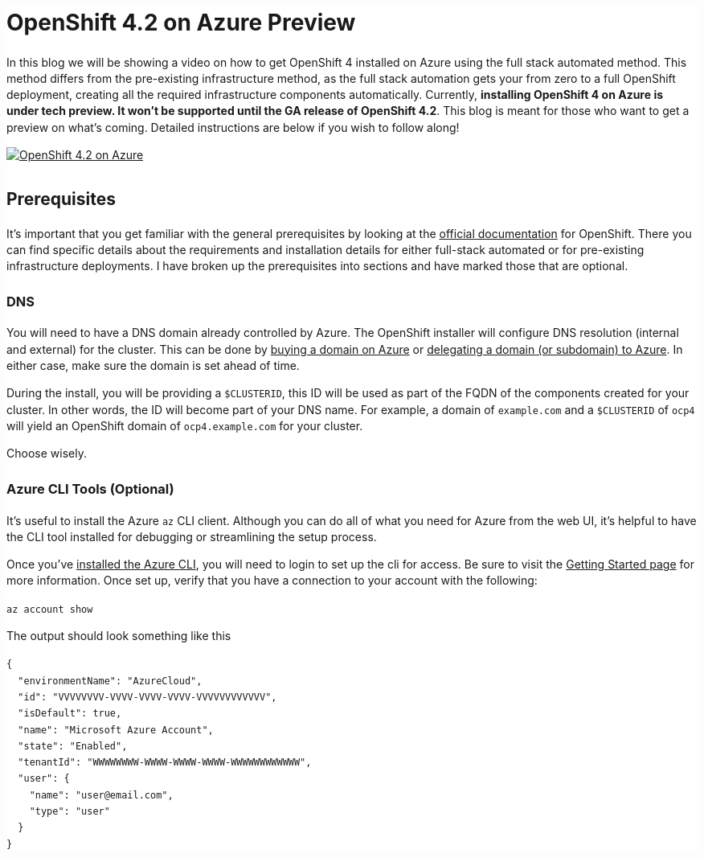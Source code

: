 # OpenShift 4.2 on Azure Preview

In this blog we will be showing a video on how to get OpenShift 4 installed on Azure using the full stack automated method. This method differs from the pre-existing infrastructure method, as the full stack automation gets your from zero to a full OpenShift deployment, creating all the required infrastructure components automatically. Currently, **__installing OpenShift 4 on Azure is under tech preview. It won’t be supported until the GA release of OpenShift 4.2__**. This blog is meant for those who want to get a preview on what’s coming. Detailed instructions are below if you wish to follow along!

[![OpenShift 4.2 on Azure](http://img.youtube.com/vi/c4UbHQ3nR-8/0.jpg)](http://www.youtube.com/watch?v=c4UbHQ3nR-8 "OpenShift 4.2 on Azure")

## Prerequisites
It’s important that you get familiar with the general prerequisites by looking at the [official documentation](https://docs.openshift.com/container-platform/4.1/welcome/index.html) for OpenShift. There you can find specific details about the requirements and installation details for either full-stack automated or for pre-existing infrastructure deployments. I have broken up the prerequisites into sections and have marked those that are optional.

### DNS
You will need to have a DNS domain already controlled by Azure. The OpenShift installer will configure DNS resolution (internal and external) for the cluster. This can be done by [buying a domain on Azure](https://docs.microsoft.com/en-us/azure/app-service/manage-custom-dns-buy-domain) or [delegating a domain (or subdomain) to Azure](https://docs.microsoft.com/en-us/azure/dns/dns-delegate-domain-azure-dns). In either case, make sure the domain is set ahead of time.

During the install, you will be providing a `$CLUSTERID`, this ID will be used as part of the FQDN of the components created for your cluster. In other words, the ID will become part of your DNS name. For example, a domain of `example.com` and a `$CLUSTERID` of `ocp4` will yield an OpenShift domain of `ocp4.example.com` for your cluster.

Choose wisely.

### Azure CLI Tools (Optional)
It’s useful to install the Azure `az` CLI client. Although you can do all of what you need for Azure from the web UI, it’s helpful to have the CLI tool installed for debugging or streamlining the setup process.

Once you’ve [installed the Azure CLI](https://docs.microsoft.com/en-us/cli/azure/install-azure-cli?view=azure-cli-latest), you will need to login to set up the cli for access. Be sure to visit the [Getting Started page](https://docs.microsoft.com/en-us/cli/azure/get-started-with-azure-cli?view=azure-cli-latest) for more information. Once set up, verify that you have a connection to your account with the following:

```
az account show
```

The output should look something like this

```
{
  "environmentName": "AzureCloud",
  "id": "VVVVVVVV-VVVV-VVVV-VVVV-VVVVVVVVVVVV",
  "isDefault": true,
  "name": "Microsoft Azure Account",
  "state": "Enabled",
  "tenantId": "WWWWWWWW-WWWW-WWWW-WWWW-WWWWWWWWWWWW",
  "user": {
    "name": "user@email.com",
    "type": "user"
  }
}
```
